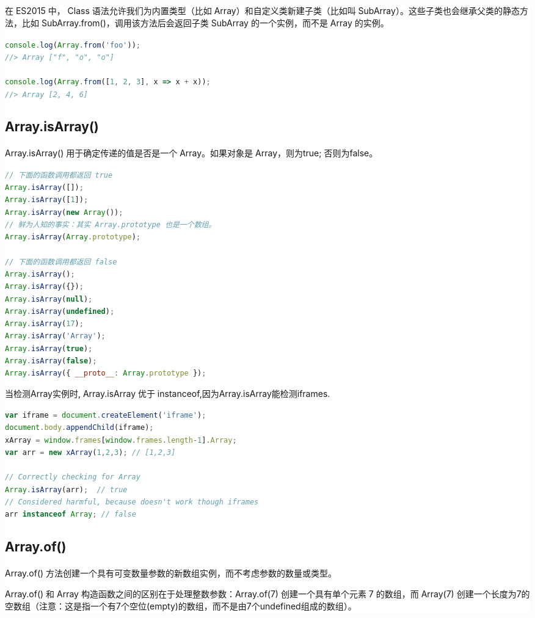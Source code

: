 在 ES2015 中， Class 语法允许我们为内置类型（比如 Array）和自定义类新建子类（比如叫 SubArray）。这些子类也会继承父类的静态方法，比如 SubArray.from()，调用该方法后会返回子类 SubArray 的一个实例，而不是 Array 的实例。


```js
console.log(Array.from('foo'));
//> Array ["f", "o", "o"]

console.log(Array.from([1, 2, 3], x => x + x));
//> Array [2, 4, 6]
```

## Array.isArray()
Array.isArray() 用于确定传递的值是否是一个 Array。如果对象是 Array，则为true; 否则为false。

```js
// 下面的函数调用都返回 true
Array.isArray([]);
Array.isArray([1]);
Array.isArray(new Array());
// 鲜为人知的事实：其实 Array.prototype 也是一个数组。
Array.isArray(Array.prototype); 

// 下面的函数调用都返回 false
Array.isArray();
Array.isArray({});
Array.isArray(null);
Array.isArray(undefined);
Array.isArray(17);
Array.isArray('Array');
Array.isArray(true);
Array.isArray(false);
Array.isArray({ __proto__: Array.prototype });
```

当检测Array实例时, Array.isArray 优于 instanceof,因为Array.isArray能检测iframes.

```js
var iframe = document.createElement('iframe');
document.body.appendChild(iframe);
xArray = window.frames[window.frames.length-1].Array;
var arr = new xArray(1,2,3); // [1,2,3]

// Correctly checking for Array
Array.isArray(arr);  // true
// Considered harmful, because doesn't work though iframes
arr instanceof Array; // false
```

## Array.of()

Array.of() 方法创建一个具有可变数量参数的新数组实例，而不考虑参数的数量或类型。

 Array.of() 和 Array 构造函数之间的区别在于处理整数参数：Array.of(7) 创建一个具有单个元素 7 的数组，而 Array(7) 创建一个长度为7的空数组（注意：这是指一个有7个空位(empty)的数组，而不是由7个undefined组成的数组）。

